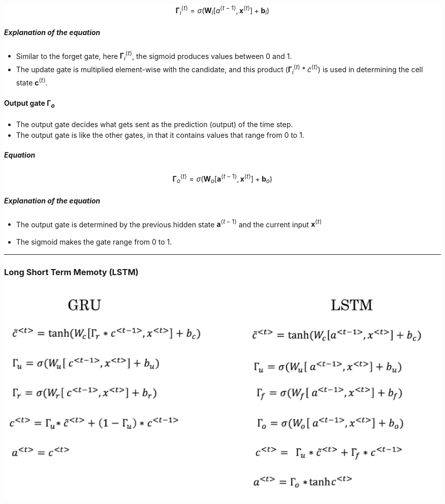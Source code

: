 $$\mathbf{\Gamma}_i^{\langle t \rangle} = \sigma(\mathbf{W}_i[a^{\langle t-1 \rangle}, \mathbf{x}^{\langle t \rangle}] + \mathbf{b}_i)\tag{2} $$

##### Explanation of the equation

- Similar to the forget gate, here $\mathbf{\Gamma}_i^{\langle t \rangle}$, the sigmoid produces values between 0 and 1.
- The update gate is multiplied element-wise with the candidate, and this product ($\mathbf{\Gamma}_{i}^{\langle t \rangle} * \tilde{c}^{\langle t \rangle}$) is used in determining the cell state $\mathbf{c}^{\langle t \rangle}$.

#### Output gate $\mathbf{\Gamma}_{o}$

- The output gate decides what gets sent as the prediction (output) of the time step.
- The output gate is like the other gates, in that it contains values that range from 0 to 1.

##### Equation

$$ \mathbf{\Gamma}_o^{\langle t \rangle}=  \sigma(\mathbf{W}_o[\mathbf{a}^{\langle t-1 \rangle}, \mathbf{x}^{\langle t \rangle}] + \mathbf{b}_{o})\tag{5}$$

##### Explanation of the equation

- The output gate is determined by the previous hidden state $\mathbf{a}^{\langle t-1 \rangle}$ and the current input $\mathbf{x}^{\langle t \rangle}$

- The sigmoid makes the gate range from 0 to 1.

---

### Long Short Term Memoty (LSTM)

![alt text](./images/2402_deeplearning_specialization/image-56.png)
